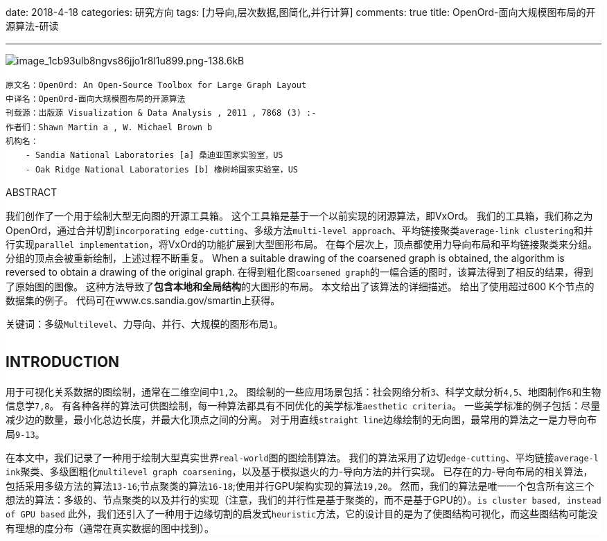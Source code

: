 ﻿date: 2018-4-18
categories: 研究方向
tags: [力导向,层次数据,图简化,并行计算]
comments: true
title: OpenOrd-面向大规模图布局的开源算法-研读

---

![image_1cb93ulb8ngvs86jjo1r8l1u899.png-138.6kB][1]

	原文名：OpenOrd: An Open-Source Toolbox for Large Graph Layout
	中译名：OpenOrd-面向大规模图布局的开源算法
	刊载源：出版源 Visualization & Data Analysis , 2011 , 7868 (3) :-
	作者们：Shawn Martin a , W. Michael Brown b  
	机构名：
		- Sandia National Laboratories [a] 桑迪亚国家实验室，US
		- Oak Ridge National Laboratories [b] 橡树岭国家实验室，US
 



ABSTRACT

我们创作了一个用于绘制大型无向图的开源工具箱。
这个工具箱是基于一个以前实现的闭源算法，即VxOrd。
我们的工具箱，我们称之为OpenOrd，通过合并切割`incorporating edge-cutting`、多级方法`multi-level approach`、平均链接聚类`average-link clustering`和并行实现`parallel implementation`，将VxOrd的功能扩展到大型图形布局。
在每个层次上，顶点都使用力导向布局和平均链接聚类来分组。
分组的顶点会被重新绘制，上述过程不断重复。
When a suitable drawing of the coarsened graph is obtained, the algorithm is reversed to obtain a drawing of the original graph.
在得到粗化图`coarsened graph`的一幅合适的图时，该算法得到了相反的结果，得到了原始图的图像。
这种方法导致了**包含本地和全局结构**的大图形的布局。
本文给出了该算法的详细描述。
给出了使用超过600 K个节点的数据集的例子。
代码可在www.cs.sandia.gov/smartin上获得。



关键词：多级`Multilevel`、力导向、并行、大规模的图形布局`1`。


## INTRODUCTION 

用于可视化关系数据的图绘制，通常在二维空间中`1,2`。
图绘制的一些应用场景包括：社会网络分析`3`、科学文献分析`4,5`、地图制作`6`和生物信息学`7,8`。
有各种各样的算法可供图绘制，每一种算法都具有不同优化的美学标准`aesthetic criteria`。
一些美学标准的例子包括：尽量减少边的数量，最小化总边长度，并最大化顶点之间的分离。
对于用直线`straight line`边缘绘制的无向图，最常用的算法之一是力导向布局`9-13`。




在本文中，我们记录了一种用于绘制大型真实世界`real-world`图的图绘制算法。
我们的算法采用了边切`edge-cutting`、平均链接`average-link`聚类、多级图粗化`multilevel graph coarsening`，以及基于模拟退火的力-导向方法的并行实现。
已存在的力-导向布局的相关算法，包括采用多级方法的算法`13-16`;节点聚类的算法`16-18`;使用并行GPU架构实现的算法`19,20`。
然而，我们的算法是唯一一个包含所有这三个想法的算法：多级的、节点聚类的以及并行的实现（注意，我们的并行性是基于聚类的，而不是基于GPU的）。`is cluster based, instead of GPU based`
此外，我们还引入了一种用于边缘切割的启发式`heuristic`方法，它的设计目的是为了使图结构可视化，而这些图结构可能没有理想的度分布（通常在真实数据的图中找到）。


  [1]: http://static.zybuluo.com/EVA001/8o7pzvfdwvbf1l1k762zn5a0/image_1cb93ulb8ngvs86jjo1r8l1u899.png
  [2]: http://static.zybuluo.com/EVA001/93j7eytrp2jntkkwcbil4vi9/image_1cb9615jc1n5618ro145h1blvglm.png
  [3]: http://static.zybuluo.com/EVA001/gotcfb66i9ti06v0hm74kenl/image_1cba43ac91sld7mchjc1kn1dgc9.png
  [4]: http://static.zybuluo.com/EVA001/p1makgxg54yosvvemu0zplye/image_1cba616gor6s1sqlc76ae69481g.png
  [5]: http://static.zybuluo.com/EVA001/mn0ga0ihet79krhsibeefdeo/image_1cba4eqoa1lqd1ubb1rt21jl71vgsm.png
  [6]: http://static.zybuluo.com/EVA001/xzxcrm06pxs56anwerv0m49y/image_1cba6q2nq520ks31eer6s1ikf1t.png
  [7]: http://static.zybuluo.com/EVA001/bmuk4crvkpjqju7w4vkacjms/image_1cba7eifb16vibhn44917clu4i2a.png